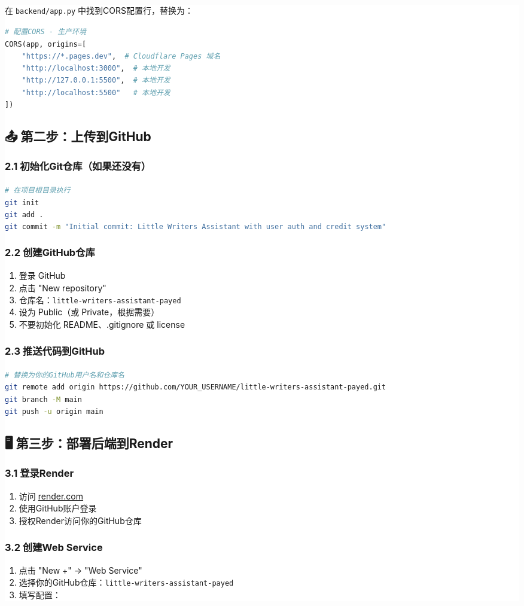 在 `backend/app.py` 中找到CORS配置行，替换为：

```python
# 配置CORS - 生产环境
CORS(app, origins=[
    "https://*.pages.dev",  # Cloudflare Pages 域名
    "http://localhost:3000",  # 本地开发
    "http://127.0.0.1:5500",  # 本地开发
    "http://localhost:5500"   # 本地开发
])
```

## 📤 第二步：上传到GitHub

### 2.1 初始化Git仓库（如果还没有）

```bash
# 在项目根目录执行
git init
git add .
git commit -m "Initial commit: Little Writers Assistant with user auth and credit system"
```

### 2.2 创建GitHub仓库

1. 登录 GitHub
2. 点击 "New repository"
3. 仓库名：`little-writers-assistant-payed`
4. 设为 Public（或 Private，根据需要）
5. 不要初始化 README、.gitignore 或 license

### 2.3 推送代码到GitHub

```bash
# 替换为你的GitHub用户名和仓库名
git remote add origin https://github.com/YOUR_USERNAME/little-writers-assistant-payed.git
git branch -M main
git push -u origin main
```

## 🖥️ 第三步：部署后端到Render

### 3.1 登录Render

1. 访问 [render.com](https://render.com)
2. 使用GitHub账户登录
3. 授权Render访问你的GitHub仓库

### 3.2 创建Web Service

1. 点击 "New +" → "Web Service"
2. 选择你的GitHub仓库：`little-writers-assistant-payed`
3. 填写配置：
